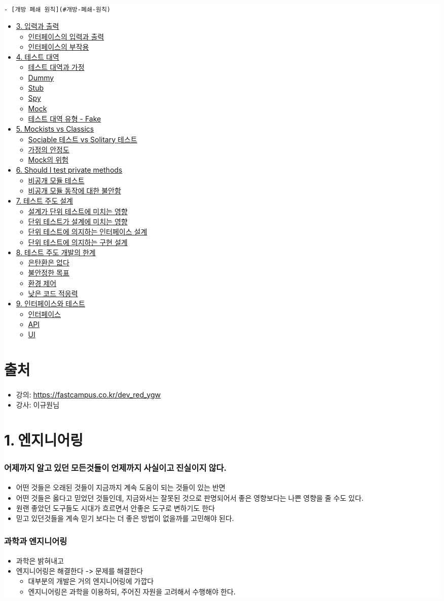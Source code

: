     - [개방 폐쇄 원칙](#개방-폐쇄-원칙)
  - [3. 입력과 출력](#3-입력과-출력)
    - [인터페이스의 입력과 출력](#인터페이스의-입력과-출력)
    - [인터페이스의 부작용](#인터페이스의-부작용)
  - [4. 테스트 대역](#4-테스트-대역)
    - [테스트 대역과 가정](#테스트-대역과-가정)
    - [Dummy](#dummy)
    - [Stub](#stub)
    - [Spy](#spy)
    - [Mock](#mock)
    - [테스트 대역 유형 - Fake](#테스트-대역-유형---fake)
  - [5. Mockists vs Classics](#5-mockists-vs-classics)
    - [Sociable 테스트 vs Solitary 테스트](#sociable-테스트-vs-solitary-테스트)
    - [가정의 안정도](#가정의-안정도)
    - [Mock의 위험](#mock의-위험)
  - [6. Should I test private methods](#6-should-i-test-private-methods)
    - [비공개 모듈 테스트](#비공개-모듈-테스트)
    - [비공개 모듈 동작에 대한 불안함](#비공개-모듈-동작에-대한-불안함)
  - [7. 테스트 주도 설계](#7-테스트-주도-설계)
    - [설계가 단위 테스트에 미치는 영향](#설계가-단위-테스트에-미치는-영향)
    - [단위 테스트가 설계에 미치는 영향](#단위-테스트가-설계에-미치는-영향)
    - [단위 테스트에 의지하는 인터페이스 설계](#단위-테스트에-의지하는-인터페이스-설계)
    - [단위 테스트에 의지하는 구현 설계](#단위-테스트에-의지하는-구현-설계)
  - [8. 테스트 주도 개발의 한계](#8-테스트-주도-개발의-한계)
    - [은탄환은 없다](#은탄환은-없다-1)
    - [불안정한 목표](#불안정한-목표)
    - [환경 제어](#환경-제어)
    - [낮은 코드 적응력](#낮은-코드-적응력)
  - [9. 인터페이스와 테스트](#9-인터페이스와-테스트)
    - [인터페이스](#인터페이스)
    - [API](#api)
    - [UI](#ui)


# 출처 

- 강의: https://fastcampus.co.kr/dev_red_ygw
- 강사: 이규원님


# 1. 엔지니어링 

### 어제까지 알고 있던 모든것들이 언제까지 사실이고 진실이지 않다.
- 어떤 것들은 오래된 것들이 지금까지 계속 도움이 되는 것들이 있는 반면
- 어떤 것들은 옳다고 믿었던 것들인데, 지금와서는 잘못된 것으로 판명되어서 좋은 영향보다는 나쁜 영향을 줄 수도 있다. 
- 원랜 좋았던 도구들도 시대가 흐르면서 안좋은 도구로 변하기도 한다 
- 믿고 있던것들을 계속 믿기 보다는 더 좋은 방법이 없을까를 고민해야 된다.
  
### 과학과 엔지니어링
- 과학은 밝혀내고 
- 엔지니어링은 해결한다 -> 문제를 해결한다 
  - 대부분의 개발은 거의 엔지니어링에 가깝다
  - 엔지니어링은 과학을 이용하되, 주어진 자원을 고려해서 수행해야 한다.

